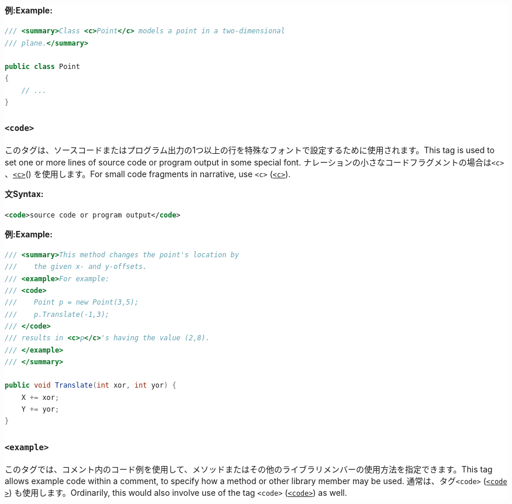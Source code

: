```xml
```

<span data-ttu-id="070b7-165">__例:__</span><span class="sxs-lookup"><span data-stu-id="070b7-165">__Example:__</span></span>

```csharp
/// <summary>Class <c>Point</c> models a point in a two-dimensional
/// plane.</summary>

public class Point 
{
    // ...
}
```

### `<code>`

<span data-ttu-id="070b7-166">このタグは、ソースコードまたはプログラム出力の1つ以上の行を特殊なフォントで設定するために使用されます。</span><span class="sxs-lookup"><span data-stu-id="070b7-166">This tag is used to set one or more lines of source code or program output in some special font.</span></span> <span data-ttu-id="070b7-167">ナレーションの小さなコードフラグメントの場合は`<c>` 、[`<c>`](documentation-comments.md#c)() を使用します。</span><span class="sxs-lookup"><span data-stu-id="070b7-167">For small code fragments in narrative, use `<c>` ([`<c>`](documentation-comments.md#c)).</span></span>

<span data-ttu-id="070b7-168">__文__</span><span class="sxs-lookup"><span data-stu-id="070b7-168">__Syntax:__</span></span>

```xml
<code>source code or program output</code>
```

<span data-ttu-id="070b7-169">__例:__</span><span class="sxs-lookup"><span data-stu-id="070b7-169">__Example:__</span></span>

```csharp
/// <summary>This method changes the point's location by
///    the given x- and y-offsets.
/// <example>For example:
/// <code>
///    Point p = new Point(3,5);
///    p.Translate(-1,3);
/// </code>
/// results in <c>p</c>'s having the value (2,8).
/// </example>
/// </summary>

public void Translate(int xor, int yor) {
    X += xor;
    Y += yor;
}   
```

### `<example>`

<span data-ttu-id="070b7-170">このタグでは、コメント内のコード例を使用して、メソッドまたはその他のライブラリメンバーの使用方法を指定できます。</span><span class="sxs-lookup"><span data-stu-id="070b7-170">This tag allows example code within a comment, to specify how a method or other library member may be used.</span></span> <span data-ttu-id="070b7-171">通常は、タグ`<code>` ([`<code>`](documentation-comments.md#code)) も使用します。</span><span class="sxs-lookup"><span data-stu-id="070b7-171">Ordinarily, this would also involve use of the tag `<code>` ([`<code>`](documentation-comments.md#code)) as well.</span></span>
